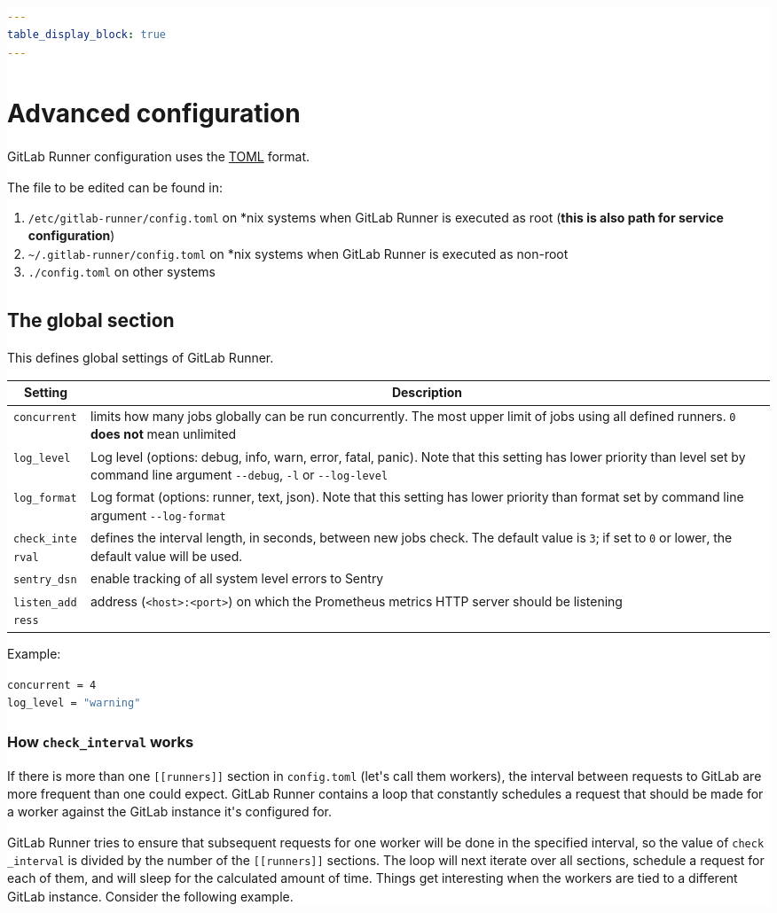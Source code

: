 ```yaml
---
table_display_block: true
---
```


# Advanced configuration

GitLab Runner configuration uses the [TOML][] format.

The file to be edited can be found in:

1. `/etc/gitlab-runner/config.toml` on \*nix systems when GitLab Runner is
   executed as root (**this is also path for service configuration**)
1. `~/.gitlab-runner/config.toml` on \*nix systems when GitLab Runner is
   executed as non-root
1. `./config.toml` on other systems

## The global section

This defines global settings of GitLab Runner.

| Setting | Description |
| ------- | ----------- |
| `concurrent`     | limits how many jobs globally can be run concurrently. The most upper limit of jobs using all defined runners. `0` **does not** mean unlimited |
| `log_level`      | Log level (options: debug, info, warn, error, fatal, panic). Note that this setting has lower priority than level set by command line argument `--debug`, `-l` or `--log-level` |
| `log_format`     | Log format (options: runner, text, json). Note that this setting has lower priority than format set by command line argument `--log-format` |
| `check_interval` | defines the interval length, in seconds, between new jobs check. The default value is `3`; if set to `0` or lower, the default value will be used. |
| `sentry_dsn`     | enable tracking of all system level errors to Sentry |
| `listen_address` | address (`<host>:<port>`) on which the Prometheus metrics HTTP server should be listening |

Example:

```bash
concurrent = 4
log_level = "warning"
```

### How `check_interval` works

If there is more than one `[[runners]]` section in `config.toml` (let's call them workers),
the interval between requests to GitLab are more frequent than one could expect. GitLab Runner
contains a loop that constantly schedules a request that should be made for a worker against
the GitLab instance it's configured for.

GitLab Runner tries to ensure that subsequent requests for one worker will be done in the specified interval,
so the value of `check_interval` is divided by the number of the `[[runners]]` sections. The loop will next
iterate over all sections, schedule a request for each of them, and will sleep for the calculated amount
of time. Things get interesting when the workers are tied to a different GitLab instance.
Consider the following example.


[TOML]: https://github.com/toml-lang/toml
[Docker Engine]: https://docs.docker.com/engine/
[yaml-priv-reg]: https://docs.gitlab.com/ee/ci/yaml/README.html#image-and-services
[ci-build-permissions-model]: https://docs.gitlab.com/ee/user/project/new_ci_build_permissions_model.html
[secpull]: ../security/index.md#usage-of-private-docker-images-with-if-not-present-pull-policy
[priv-example]: https://docs.gitlab.com/ee/ci/docker/using_docker_images.html#define-an-image-from-a-private-container-registry
[variable]: https://docs.gitlab.com/ee/ci/variables/#variables
[cronvendor]: https://github.com/gorhill/cronexpr#implementation